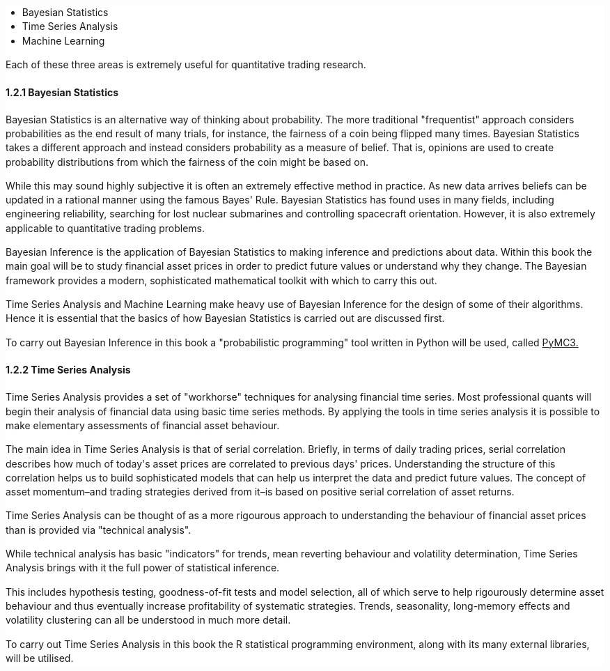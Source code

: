 - Bayesian Statistics
- Time Series Analysis
- Machine Learning

Each of these three areas is extremely useful for quantitative trading research.

#### 1.2.1 Bayesian Statistics

Bayesian Statistics is an alternative way of thinking about probability. The more traditional "frequentist" approach considers probabilities as the end result of many trials, for instance, the fairness of a coin being flipped many times. Bayesian Statistics takes a different approach and instead considers probability as a measure of belief. That is, opinions are used to create probability distributions from which the fairness of the coin might be based on.

While this may sound highly subjective it is often an extremely effective method in practice. As new data arrives beliefs can be updated in a rational manner using the famous Bayes' Rule. Bayesian Statistics has found uses in many fields, including engineering reliability, searching for lost nuclear submarines and controlling spacecraft orientation. However, it is also extremely applicable to quantitative trading problems.

Bayesian Inference is the application of Bayesian Statistics to making inference and predictions about data. Within this book the main goal will be to study financial asset prices in order to predict future values or understand why they change. The Bayesian framework provides a modern, sophisticated mathematical toolkit with which to carry this out.

Time Series Analysis and Machine Learning make heavy use of Bayesian Inference for the design of some of their algorithms. Hence it is essential that the basics of how Bayesian Statistics is carried out are discussed first.

To carry out Bayesian Inference in this book a "probabilistic programming" tool written in Python will be used, called [PyMC3.](https://github.com/pymc-devs/pymc3)

#### 1.2.2 Time Series Analysis

Time Series Analysis provides a set of "workhorse" techniques for analysing financial time series. Most professional quants will begin their analysis of financial data using basic time series methods. By applying the tools in time series analysis it is possible to make elementary assessments of financial asset behaviour.

The main idea in Time Series Analysis is that of serial correlation. Briefly, in terms of daily trading prices, serial correlation describes how much of today's asset prices are correlated to previous days' prices. Understanding the structure of this correlation helps us to build sophisticated models that can help us interpret the data and predict future values. The concept of asset momentum–and trading strategies derived from it–is based on positive serial correlation of asset returns.

Time Series Analysis can be thought of as a more rigourous approach to understanding the behaviour of financial asset prices than is provided via "technical analysis".

While technical analysis has basic "indicators" for trends, mean reverting behaviour and volatility determination, Time Series Analysis brings with it the full power of statistical inference.

This includes hypothesis testing, goodness-of-fit tests and model selection, all of which serve to help rigourously determine asset behaviour and thus eventually increase profitability of systematic strategies. Trends, seasonality, long-memory effects and volatility clustering can all be understood in much more detail.

To carry out Time Series Analysis in this book the R statistical programming environment, along with its many external libraries, will be utilised.
